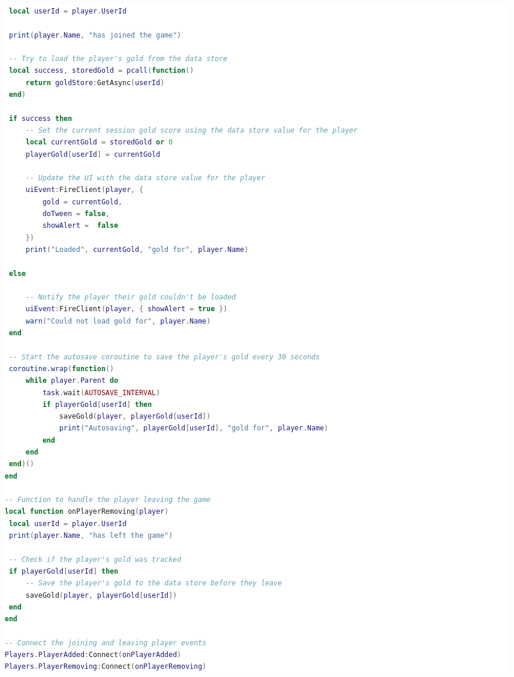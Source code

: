    ```lua
	local userId = player.UserId
	
	print(player.Name, "has joined the game")

	-- Try to load the player's gold from the data store
	local success, storedGold = pcall(function()
		return goldStore:GetAsync(userId)
	end)

	if success then
		-- Set the current session gold score using the data store value for the player
		local currentGold = storedGold or 0
		playerGold[userId] = currentGold

		-- Update the UI with the data store value for the player
		uiEvent:FireClient(player, {
			gold = currentGold,
			doTween = false,
			showAlert =  false
		})
		print("Loaded", currentGold, "gold for", player.Name)

	else

		-- Notify the player their gold couldn't be loaded
		uiEvent:FireClient(player, { showAlert = true })
		warn("Could not load gold for", player.Name)
	end

	-- Start the autosave coroutine to save the player's gold every 30 seconds
	coroutine.wrap(function()
		while player.Parent do
			task.wait(AUTOSAVE_INTERVAL)
			if playerGold[userId] then
				saveGold(player, playerGold[userId])
				print("Autosaving", playerGold[userId], "gold for", player.Name)
			end
		end
	end)()
end

-- Function to handle the player leaving the game
local function onPlayerRemoving(player)
	local userId = player.UserId
	print(player.Name, "has left the game")

	-- Check if the player's gold was tracked
	if playerGold[userId] then
		-- Save the player's gold to the data store before they leave
		saveGold(player, playerGold[userId])
	end
end

-- Connect the joining and leaving player events
Players.PlayerAdded:Connect(onPlayerAdded)
Players.PlayerRemoving:Connect(onPlayerRemoving)
```
